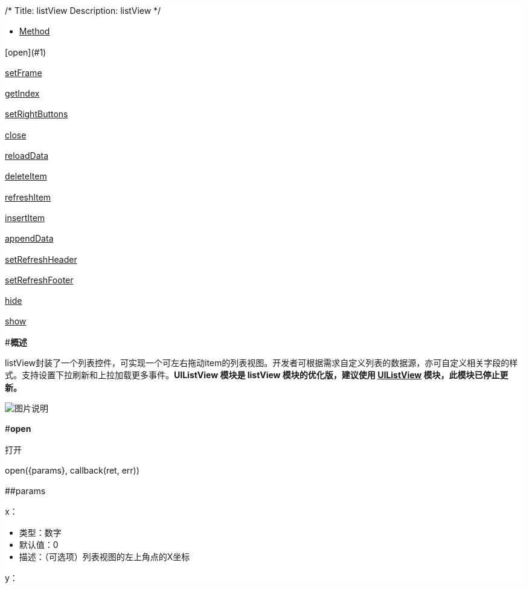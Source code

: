 /*
Title: listView
Description: listView
*/

<ul id="tab" class="clearfix">
	<li class="active"><a href="#method-content">Method</a></li>
</ul>
<div id="method-content">

<div class="outline">
[open](#1)

[setFrame](#b0)

[getIndex](#b1)

[setRightButtons](#b3)

[close](#2)

[reloadData](#3)
 
[deleteItem](#30)
 
[refreshItem](#31)

[insertItem](#32)
 
[appendData](#4)
 
[setRefreshHeader](#5)
 
[setRefreshFooter](#6)

[hide](#7)
 
[show](#8)
</div>

#**概述**

listView封装了一个列表控件，可实现一个可左右拖动item的列表视图。开发者可根据需求自定义列表的数据源，亦可自定义相关字段的样式。支持设置下拉刷新和上拉加载更多事件。**UIListView 模块是 listView 模块的优化版，建议使用 [UIListView](http://docs.apicloud.com/端API/界面布局/UIListView) 模块，此模块已停止更新。**

![图片说明](/img/docImage/listView.jpg)

#**open**<div id="1"></div>

打开

open({params}, callback(ret, err))

##params

x：

- 类型：数字
- 默认值：0
- 描述：（可选项）列表视图的左上角点的X坐标

y：
